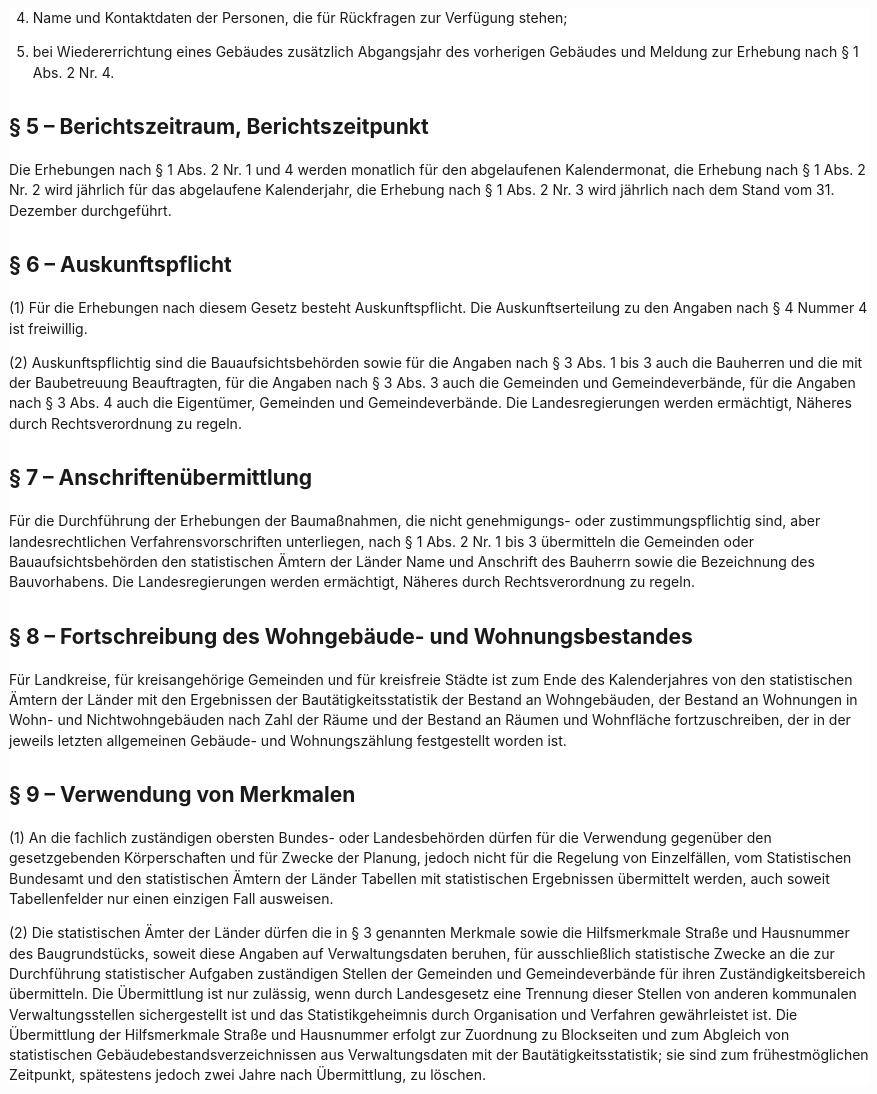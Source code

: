 4. Name und Kontaktdaten der Personen, die für Rückfragen zur Verfügung stehen;

5. bei Wiedererrichtung eines Gebäudes zusätzlich Abgangsjahr des vorherigen Gebäudes und Meldung zur Erhebung nach § 1 Abs. 2 Nr. 4.


## § 5 – Berichtszeitraum, Berichtszeitpunkt

Die Erhebungen nach § 1 Abs. 2 Nr. 1 und 4 werden monatlich für den abgelaufenen Kalendermonat, die Erhebung nach § 1 Abs. 2 Nr. 2 wird jährlich für das abgelaufene Kalenderjahr, die Erhebung nach § 1 Abs. 2 Nr. 3 wird jährlich nach dem Stand vom 31. Dezember durchgeführt.


## § 6 – Auskunftspflicht

(1) Für die Erhebungen nach diesem Gesetz besteht Auskunftspflicht. Die Auskunftserteilung zu den Angaben nach § 4 Nummer 4 ist freiwillig.

(2) Auskunftspflichtig sind die Bauaufsichtsbehörden sowie für die Angaben nach § 3 Abs. 1 bis 3 auch die Bauherren und die mit der Baubetreuung Beauftragten, für die Angaben nach § 3 Abs. 3 auch die Gemeinden und Gemeindeverbände, für die Angaben nach § 3 Abs. 4 auch die Eigentümer, Gemeinden und Gemeindeverbände. Die Landesregierungen werden ermächtigt, Näheres durch Rechtsverordnung zu regeln.


## § 7 – Anschriftenübermittlung

Für die Durchführung der Erhebungen der Baumaßnahmen, die nicht genehmigungs- oder zustimmungspflichtig sind, aber landesrechtlichen Verfahrensvorschriften unterliegen, nach § 1 Abs. 2 Nr. 1 bis 3 übermitteln die Gemeinden oder Bauaufsichtsbehörden den statistischen Ämtern der Länder Name und Anschrift des Bauherrn sowie die Bezeichnung des Bauvorhabens. Die Landesregierungen werden ermächtigt, Näheres durch Rechtsverordnung zu regeln.


## § 8 – Fortschreibung des Wohngebäude- und Wohnungsbestandes

Für Landkreise, für kreisangehörige Gemeinden und für kreisfreie Städte ist zum Ende des Kalenderjahres von den statistischen Ämtern der Länder mit den Ergebnissen der Bautätigkeitsstatistik der Bestand an Wohngebäuden, der Bestand an Wohnungen in Wohn- und Nichtwohngebäuden nach Zahl der Räume und der Bestand an Räumen und Wohnfläche fortzuschreiben, der in der jeweils letzten allgemeinen Gebäude- und Wohnungszählung festgestellt worden ist.


## § 9 – Verwendung von Merkmalen

(1) An die fachlich zuständigen obersten Bundes- oder Landesbehörden dürfen für die Verwendung gegenüber den gesetzgebenden Körperschaften und für Zwecke der Planung, jedoch nicht für die Regelung von Einzelfällen, vom Statistischen Bundesamt und den statistischen Ämtern der Länder Tabellen mit statistischen Ergebnissen übermittelt werden, auch soweit Tabellenfelder nur einen einzigen Fall ausweisen.

(2) Die statistischen Ämter der Länder dürfen die in § 3 genannten Merkmale sowie die Hilfsmerkmale Straße und Hausnummer des Baugrundstücks, soweit diese Angaben auf Verwaltungsdaten beruhen, für ausschließlich statistische Zwecke an die zur Durchführung statistischer Aufgaben zuständigen Stellen der Gemeinden und Gemeindeverbände für ihren Zuständigkeitsbereich übermitteln. Die Übermittlung ist nur zulässig, wenn durch Landesgesetz eine Trennung dieser Stellen von anderen kommunalen Verwaltungsstellen sichergestellt ist und das Statistikgeheimnis durch Organisation und Verfahren gewährleistet ist. Die Übermittlung der Hilfsmerkmale Straße und Hausnummer erfolgt zur Zuordnung zu Blockseiten und zum Abgleich von statistischen Gebäudebestandsverzeichnissen aus Verwaltungsdaten mit der Bautätigkeitsstatistik; sie sind zum frühestmöglichen Zeitpunkt, spätestens jedoch zwei Jahre nach Übermittlung, zu löschen.
